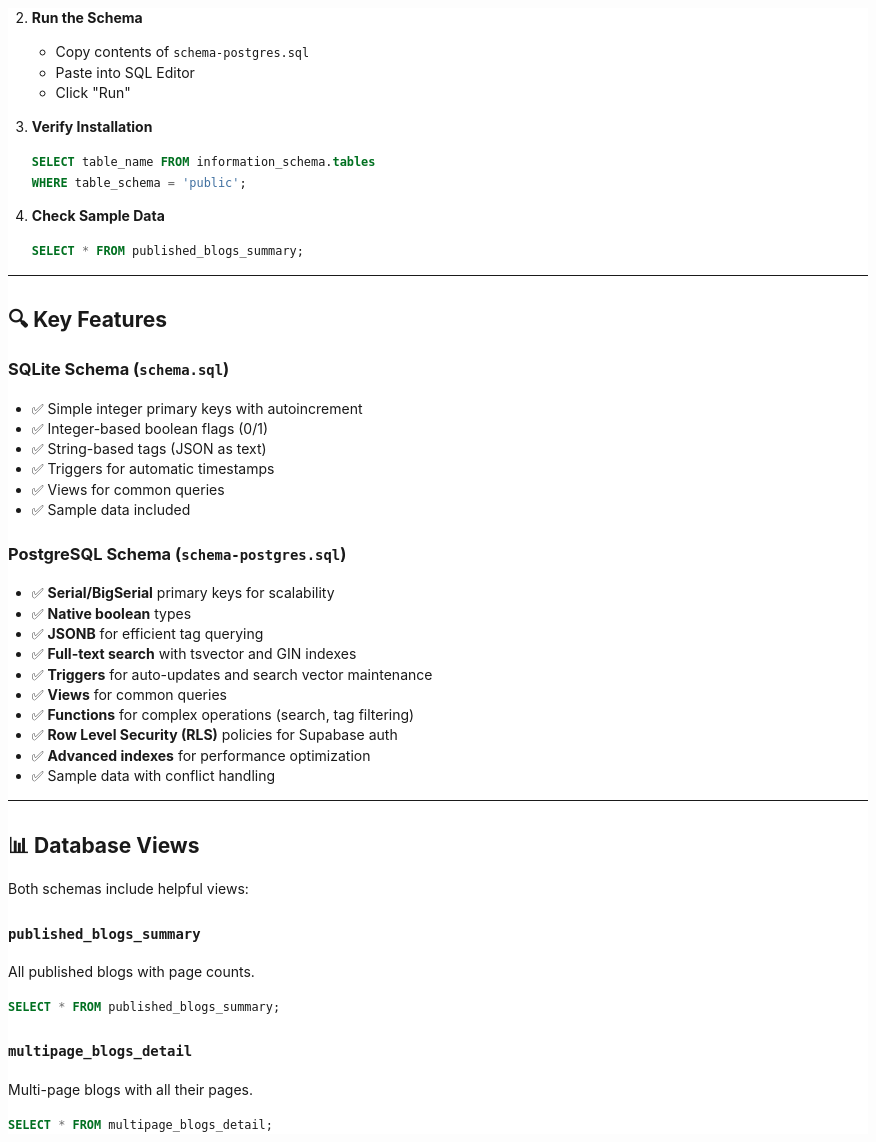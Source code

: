 2. **Run the Schema**
   - Copy contents of `schema-postgres.sql`
   - Paste into SQL Editor
   - Click "Run"

3. **Verify Installation**
   ```sql
   SELECT table_name FROM information_schema.tables 
   WHERE table_schema = 'public';
   ```

4. **Check Sample Data**
   ```sql
   SELECT * FROM published_blogs_summary;
   ```

---

## 🔍 Key Features

### SQLite Schema (`schema.sql`)
- ✅ Simple integer primary keys with autoincrement
- ✅ Integer-based boolean flags (0/1)
- ✅ String-based tags (JSON as text)
- ✅ Triggers for automatic timestamps
- ✅ Views for common queries
- ✅ Sample data included

### PostgreSQL Schema (`schema-postgres.sql`)
- ✅ **Serial/BigSerial** primary keys for scalability
- ✅ **Native boolean** types
- ✅ **JSONB** for efficient tag querying
- ✅ **Full-text search** with tsvector and GIN indexes
- ✅ **Triggers** for auto-updates and search vector maintenance
- ✅ **Views** for common queries
- ✅ **Functions** for complex operations (search, tag filtering)
- ✅ **Row Level Security (RLS)** policies for Supabase auth
- ✅ **Advanced indexes** for performance optimization
- ✅ Sample data with conflict handling

---

## 📊 Database Views

Both schemas include helpful views:

### `published_blogs_summary`
All published blogs with page counts.
```sql
SELECT * FROM published_blogs_summary;
```

### `multipage_blogs_detail`
Multi-page blogs with all their pages.
```sql
SELECT * FROM multipage_blogs_detail;
```
